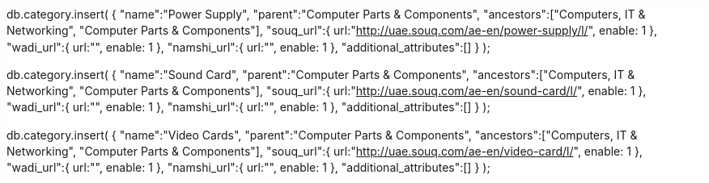 db.category.insert(
	{
		"name":"Power Supply",
		"parent":"Computer Parts & Components",
		"ancestors":["Computers, IT & Networking", "Computer Parts & Components"],
		"souq_url":{
					url:"http://uae.souq.com/ae-en/power-supply/l/",
					enable: 1
		},
		"wadi_url":{
					url:"",
					enable: 1
		},
		"namshi_url":{
					url:"",
					enable: 1
		},
		"additional_attributes":[]
	}
);

db.category.insert(
	{
		"name":"Sound Card",
		"parent":"Computer Parts & Components",
		"ancestors":["Computers, IT & Networking", "Computer Parts & Components"],
		"souq_url":{
					url:"http://uae.souq.com/ae-en/sound-card/l/",
					enable: 1
		},
		"wadi_url":{
					url:"",
					enable: 1
		},
		"namshi_url":{
					url:"",
					enable: 1
		},
		"additional_attributes":[]
	}
);

db.category.insert(
	{
		"name":"Video Cards",
		"parent":"Computer Parts & Components",
		"ancestors":["Computers, IT & Networking", "Computer Parts & Components"],
		"souq_url":{
					url:"http://uae.souq.com/ae-en/video-card/l/",
					enable: 1
		},
		"wadi_url":{
					url:"",
					enable: 1
		},
		"namshi_url":{
					url:"",
					enable: 1
		},
		"additional_attributes":[]
	}
);
